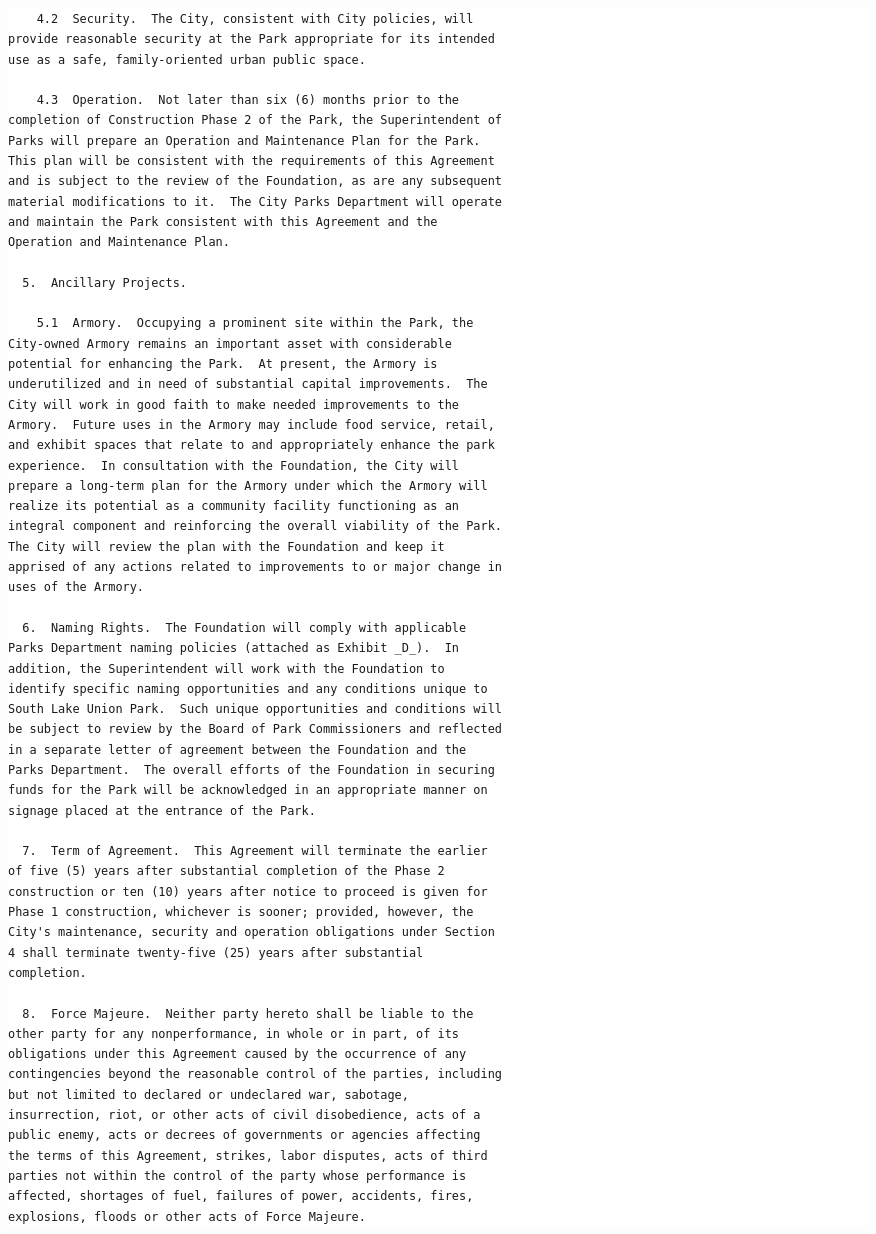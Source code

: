         4.2  Security.  The City, consistent with City policies, will  
    provide reasonable security at the Park appropriate for its intended  
    use as a safe, family-oriented urban public space.  
  
        4.3  Operation.  Not later than six (6) months prior to the  
    completion of Construction Phase 2 of the Park, the Superintendent of  
    Parks will prepare an Operation and Maintenance Plan for the Park.  
    This plan will be consistent with the requirements of this Agreement  
    and is subject to the review of the Foundation, as are any subsequent  
    material modifications to it.  The City Parks Department will operate  
    and maintain the Park consistent with this Agreement and the  
    Operation and Maintenance Plan.  
  
      5.  Ancillary Projects.  
  
        5.1  Armory.  Occupying a prominent site within the Park, the  
    City-owned Armory remains an important asset with considerable  
    potential for enhancing the Park.  At present, the Armory is  
    underutilized and in need of substantial capital improvements.  The  
    City will work in good faith to make needed improvements to the  
    Armory.  Future uses in the Armory may include food service, retail,  
    and exhibit spaces that relate to and appropriately enhance the park  
    experience.  In consultation with the Foundation, the City will  
    prepare a long-term plan for the Armory under which the Armory will  
    realize its potential as a community facility functioning as an  
    integral component and reinforcing the overall viability of the Park.  
    The City will review the plan with the Foundation and keep it  
    apprised of any actions related to improvements to or major change in  
    uses of the Armory.  
  
      6.  Naming Rights.  The Foundation will comply with applicable  
    Parks Department naming policies (attached as Exhibit _D_).  In  
    addition, the Superintendent will work with the Foundation to  
    identify specific naming opportunities and any conditions unique to  
    South Lake Union Park.  Such unique opportunities and conditions will  
    be subject to review by the Board of Park Commissioners and reflected  
    in a separate letter of agreement between the Foundation and the  
    Parks Department.  The overall efforts of the Foundation in securing  
    funds for the Park will be acknowledged in an appropriate manner on  
    signage placed at the entrance of the Park.  
  
      7.  Term of Agreement.  This Agreement will terminate the earlier  
    of five (5) years after substantial completion of the Phase 2  
    construction or ten (10) years after notice to proceed is given for  
    Phase 1 construction, whichever is sooner; provided, however, the  
    City's maintenance, security and operation obligations under Section  
    4 shall terminate twenty-five (25) years after substantial  
    completion.  
  
      8.  Force Majeure.  Neither party hereto shall be liable to the  
    other party for any nonperformance, in whole or in part, of its  
    obligations under this Agreement caused by the occurrence of any  
    contingencies beyond the reasonable control of the parties, including  
    but not limited to declared or undeclared war, sabotage,  
    insurrection, riot, or other acts of civil disobedience, acts of a  
    public enemy, acts or decrees of governments or agencies affecting  
    the terms of this Agreement, strikes, labor disputes, acts of third  
    parties not within the control of the party whose performance is  
    affected, shortages of fuel, failures of power, accidents, fires,  
    explosions, floods or other acts of Force Majeure.  
  